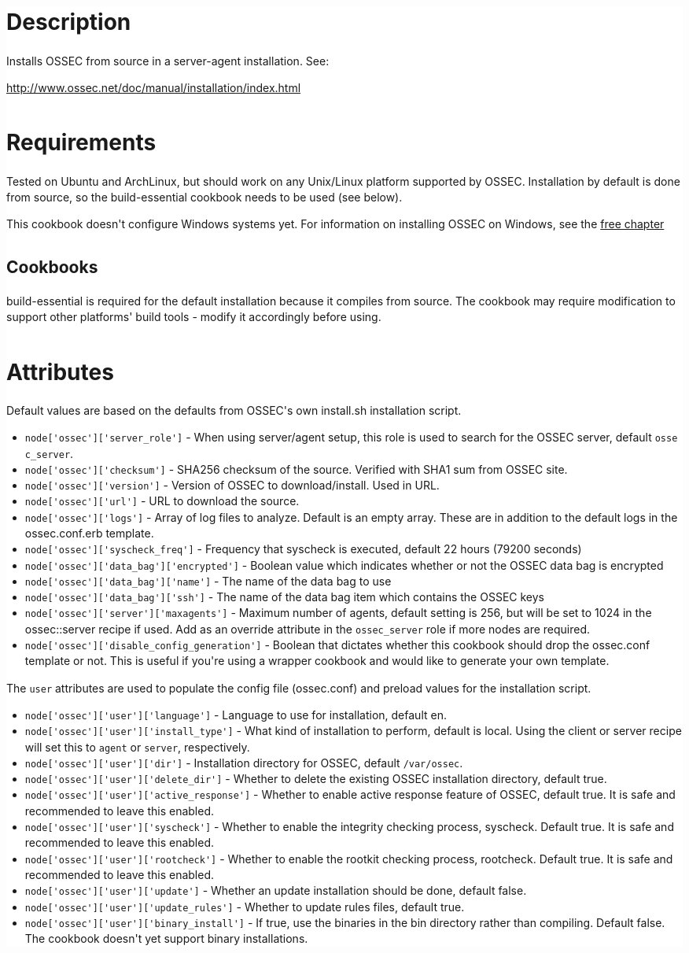 Description
====

Installs OSSEC from source in a server-agent installation. See:

http://www.ossec.net/doc/manual/installation/index.html

Requirements
====

Tested on Ubuntu and ArchLinux, but should work on any Unix/Linux platform supported by OSSEC. Installation by default is done from source, so the build-essential cookbook needs to be used (see below).

This cookbook doesn't configure Windows systems yet. For information on installing OSSEC on Windows, see the [free chapter](http://www.ossec.net/ossec-docs/OSSEC-book-ch2.pdf)

Cookbooks
----

build-essential is required for the default installation because it compiles from source. The cookbook may require modification to support other platforms' build tools - modify it accordingly before using.

Attributes
====

Default values are based on the defaults from OSSEC's own install.sh installation script.

* `node['ossec']['server_role']` - When using server/agent setup, this role is used to search for the OSSEC server, default `ossec_server`.
* `node['ossec']['checksum']` - SHA256 checksum of the source. Verified with SHA1 sum from OSSEC site.
* `node['ossec']['version']` - Version of OSSEC to download/install. Used in URL.
* `node['ossec']['url']` - URL to download the source.
* `node['ossec']['logs']` - Array of log files to analyze. Default is an empty array. These are in addition to the default logs in the ossec.conf.erb template.
* `node['ossec']['syscheck_freq']` - Frequency that syscheck is executed, default 22 hours (79200 seconds)
* `node['ossec']['data_bag']['encrypted']` - Boolean value which indicates whether or not the OSSEC data bag is encrypted
* `node['ossec']['data_bag']['name']` - The name of the data bag to use
* `node['ossec']['data_bag']['ssh']` - The name of the data bag item which contains the OSSEC keys
* `node['ossec']['server']['maxagents']` - Maximum number of agents, default setting is 256, but will be set to 1024 in the ossec::server recipe if used. Add as an override attribute in the `ossec_server` role if more nodes are required.
* `node['ossec']['disable_config_generation']` - Boolean that dictates whether this cookbook should drop the ossec.conf template or not. This is useful if you're using a wrapper cookbook and would like to generate your own template.

The `user` attributes are used to populate the config file (ossec.conf) and preload values for the installation script.

* `node['ossec']['user']['language']` - Language to use for installation, default en.
* `node['ossec']['user']['install_type']` - What kind of installation to perform, default is local. Using the client or server recipe will set this to `agent` or `server`, respectively.
* `node['ossec']['user']['dir']` - Installation directory for OSSEC, default `/var/ossec`.
* `node['ossec']['user']['delete_dir']` - Whether to delete the existing OSSEC installation directory, default true.
* `node['ossec']['user']['active_response']` - Whether to enable active response feature of OSSEC, default true. It is safe and recommended to leave this enabled.
* `node['ossec']['user']['syscheck']` - Whether to enable the integrity checking process, syscheck. Default true. It is safe and recommended to leave this enabled.
* `node['ossec']['user']['rootcheck']` - Whether to enable the rootkit checking process, rootcheck. Default true. It is safe and recommended to leave this enabled.
* `node['ossec']['user']['update']` - Whether an update installation should be done, default false.
* `node['ossec']['user']['update_rules']` - Whether to update rules files, default true.
* `node['ossec']['user']['binary_install']` - If true, use the binaries in the bin directory rather than compiling. Default false. The cookbook doesn't yet support binary installations.